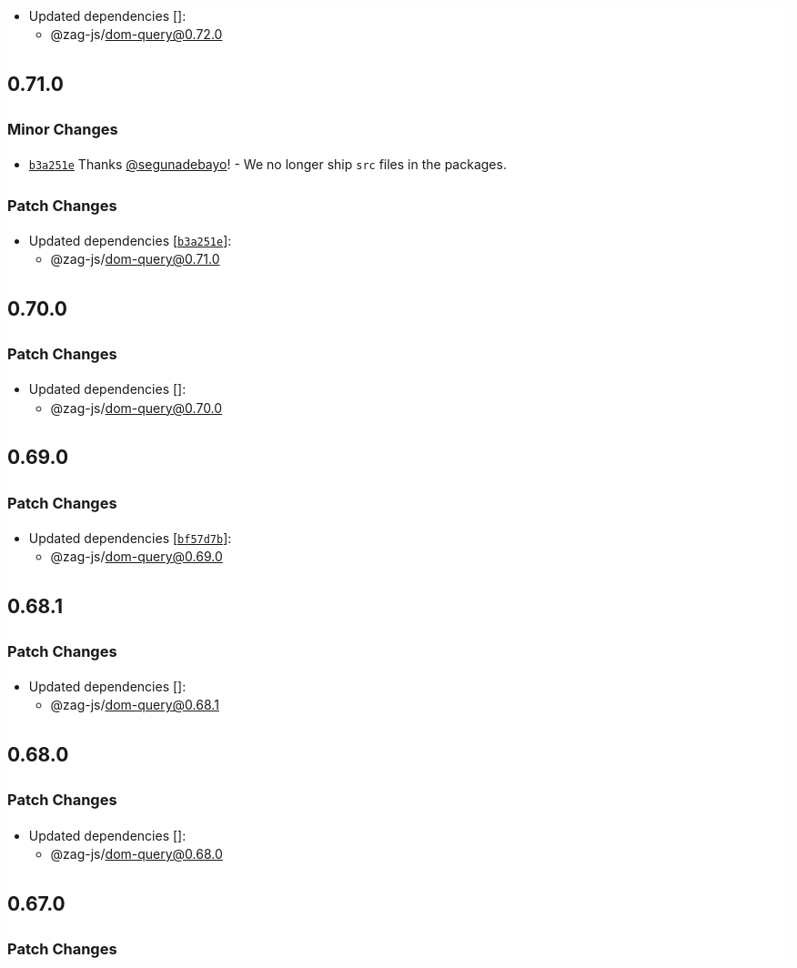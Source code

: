 - Updated dependencies []:
  - @zag-js/dom-query@0.72.0

## 0.71.0

### Minor Changes

- [`b3a251e`](https://github.com/chakra-ui/zag/commit/b3a251e5e10b9b27af353e0f41117329846b14e9) Thanks
  [@segunadebayo](https://github.com/segunadebayo)! - We no longer ship `src` files in the packages.

### Patch Changes

- Updated dependencies [[`b3a251e`](https://github.com/chakra-ui/zag/commit/b3a251e5e10b9b27af353e0f41117329846b14e9)]:
  - @zag-js/dom-query@0.71.0

## 0.70.0

### Patch Changes

- Updated dependencies []:
  - @zag-js/dom-query@0.70.0

## 0.69.0

### Patch Changes

- Updated dependencies [[`bf57d7b`](https://github.com/chakra-ui/zag/commit/bf57d7b3933daf9974eaefc443da6f3c37706bb4)]:
  - @zag-js/dom-query@0.69.0

## 0.68.1

### Patch Changes

- Updated dependencies []:
  - @zag-js/dom-query@0.68.1

## 0.68.0

### Patch Changes

- Updated dependencies []:
  - @zag-js/dom-query@0.68.0

## 0.67.0

### Patch Changes
